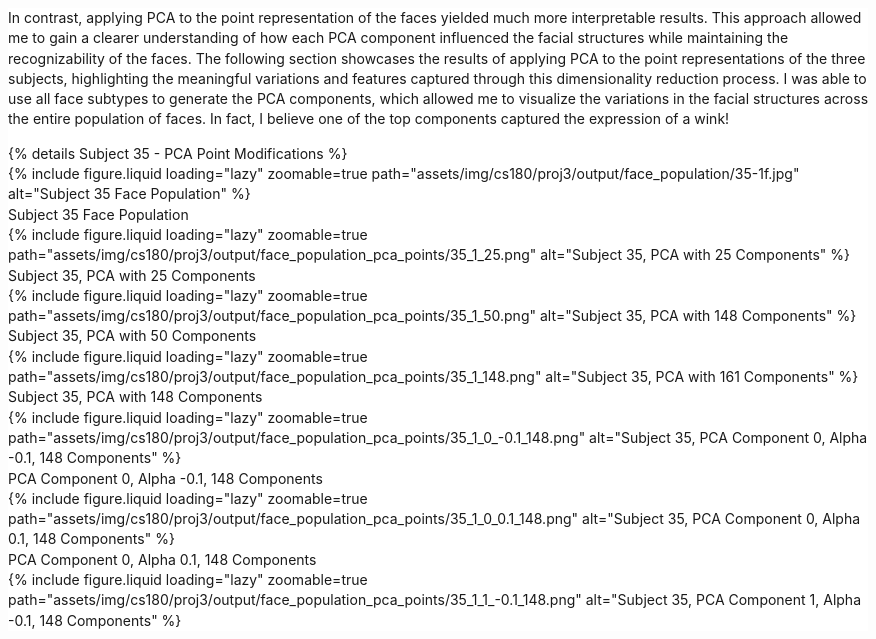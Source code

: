 In contrast, applying PCA to the point representation of the faces yielded much more interpretable results. This approach allowed me to gain a clearer understanding of how each PCA component influenced the facial structures while maintaining the recognizability of the faces. The following section showcases the results of applying PCA to the point representations of the three subjects, highlighting the meaningful variations and features captured through this dimensionality reduction process. I was able to use all face subtypes to generate the PCA components, which allowed me to visualize the variations in the facial structures across the entire population of faces. In fact, I believe one of the top components captured the expression of a wink!

<div class="row l-page mx-auto">
{% details Subject 35 - PCA Point Modifications %}
<div class="row l-page">
  <div class="col-sm mt-3 mt-md-0">
      {% include figure.liquid loading="lazy" zoomable=true path="assets/img/cs180/proj3/output/face_population/35-1f.jpg" alt="Subject 35 Face Population" %}
      <div class="caption">
      Subject 35 Face Population
      </div>
  </div>
  <div class="col-sm mt-3 mt-md-0">
      {% include figure.liquid loading="lazy" zoomable=true path="assets/img/cs180/proj3/output/face_population_pca_points/35_1_25.png" alt="Subject 35, PCA with 25 Components" %}
      <div class="caption">
      Subject 35, PCA with 25 Components
      </div>
  </div>
  <div class="col-sm mt-3 mt-md-0">
      {% include figure.liquid loading="lazy" zoomable=true path="assets/img/cs180/proj3/output/face_population_pca_points/35_1_50.png" alt="Subject 35, PCA with 148 Components" %}
      <div class="caption">
      Subject 35, PCA with 50 Components
      </div>
  </div>
  <div class="col-sm mt-3 mt-md-0">
      {% include figure.liquid loading="lazy" zoomable=true path="assets/img/cs180/proj3/output/face_population_pca_points/35_1_148.png" alt="Subject 35, PCA with 161 Components" %}
      <div class="caption">
      Subject 35, PCA with 148 Components
      </div>
  </div>
</div>
<div class="row l-page">
  <div class="col-sm mt-3 mt-md-0">
      {% include figure.liquid loading="lazy" zoomable=true path="assets/img/cs180/proj3/output/face_population_pca_points/35_1_0_-0.1_148.png" alt="Subject 35, PCA Component 0, Alpha -0.1, 148 Components" %}
      <div class="caption">
      PCA Component 0, Alpha -0.1, 148 Components
      </div>
  </div>
  <div class="col-sm mt-3 mt-md-0">
      {% include figure.liquid loading="lazy" zoomable=true path="assets/img/cs180/proj3/output/face_population_pca_points/35_1_0_0.1_148.png" alt="Subject 35, PCA Component 0, Alpha 0.1, 148 Components" %}
      <div class="caption">
      PCA Component 0, Alpha 0.1, 148 Components
      </div>
  </div>
</div>
<div class="row l-page">
  <div class="col-sm mt-3 mt-md-0">
      {% include figure.liquid loading="lazy" zoomable=true path="assets/img/cs180/proj3/output/face_population_pca_points/35_1_1_-0.1_148.png" alt="Subject 35, PCA Component 1, Alpha -0.1, 148 Components" %}